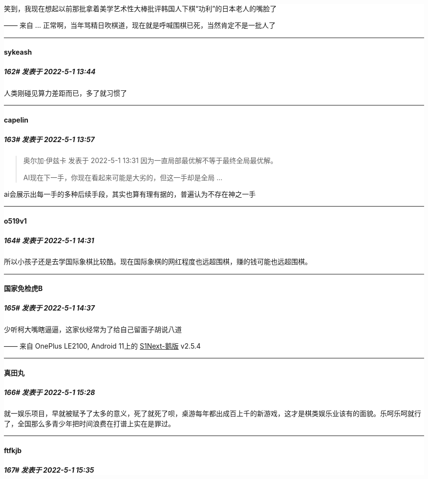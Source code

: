 笑到，我现在想起以前那批拿着美学艺术性大棒批评韩国人下棋“功利”的日本老人的嘴脸了

—— 来自 ...</blockquote>
正常啊，当年骂精日吹棋道，现在就是呼喊围棋已死，当然肯定不是一批人了



*****

####  sykeash  
##### 162#       发表于 2022-5-1 13:44

人类刚碰见算力差距而已，多了就习惯了



*****

####  capelin  
##### 163#       发表于 2022-5-1 13:57

<blockquote>奥尔加·伊兹卡 发表于 2022-5-1 13:31
因为一直局部最优解不等于最终全局最优解。

AI现在下一手，你现在看起来可能是大劣的，但这一手却是全局 ...</blockquote>
ai会展示出每一手的多种后续手段，其实也算有理有据的，普遍认为不存在神之一手



*****

####  o519v1  
##### 164#       发表于 2022-5-1 14:31

所以小孩子还是去学国际象棋比较酷。现在国际象棋的网红程度也远超围棋，赚的钱可能也远超围棋。



*****

####  国家免检虎B  
##### 165#       发表于 2022-5-1 14:37

少听柯大嘴瞎逼逼，这家伙经常为了给自己留面子胡说八道

—— 来自 OnePlus LE2100, Android 11上的 [S1Next-鹅版](https://github.com/ykrank/S1-Next/releases) v2.5.4



*****

####  真田丸  
##### 166#       发表于 2022-5-1 15:28

就一娱乐项目，早就被赋予了太多的意义，死了就死了呗，桌游每年都出成百上千的新游戏，这才是棋类娱乐业该有的面貌。乐呵乐呵就行了，全国那么多青少年把时间浪费在打谱上实在是罪过。



*****

####  ftfkjb  
##### 167#       发表于 2022-5-1 15:35
